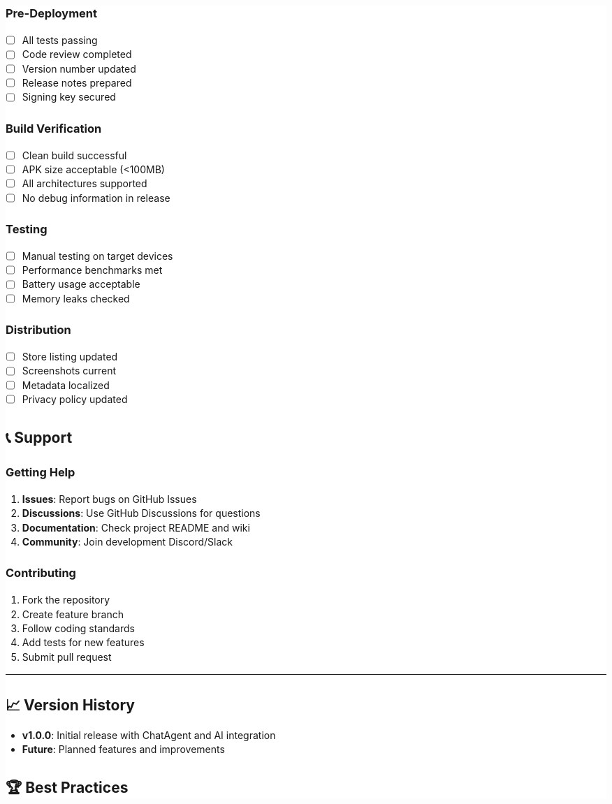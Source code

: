 ### Pre-Deployment
- [ ] All tests passing
- [ ] Code review completed
- [ ] Version number updated
- [ ] Release notes prepared
- [ ] Signing key secured

### Build Verification
- [ ] Clean build successful
- [ ] APK size acceptable (<100MB)
- [ ] All architectures supported
- [ ] No debug information in release

### Testing
- [ ] Manual testing on target devices
- [ ] Performance benchmarks met
- [ ] Battery usage acceptable
- [ ] Memory leaks checked

### Distribution
- [ ] Store listing updated
- [ ] Screenshots current
- [ ] Metadata localized
- [ ] Privacy policy updated

## 📞 Support

### Getting Help

1. **Issues**: Report bugs on GitHub Issues
2. **Discussions**: Use GitHub Discussions for questions
3. **Documentation**: Check project README and wiki
4. **Community**: Join development Discord/Slack

### Contributing

1. Fork the repository
2. Create feature branch
3. Follow coding standards
4. Add tests for new features
5. Submit pull request

---

## 📈 Version History

- **v1.0.0**: Initial release with ChatAgent and AI integration
- **Future**: Planned features and improvements

## 🏆 Best Practices
